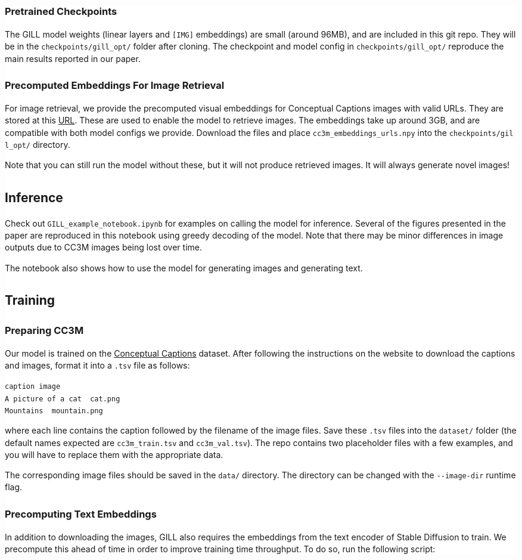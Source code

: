 ### Pretrained Checkpoints

The GILL model weights (linear layers and `[IMG]` embeddings) are small (around 96MB), and are included in this git repo. They will be in the `checkpoints/gill_opt/` folder after cloning. The checkpoint and model config in `checkpoints/gill_opt/` reproduce the main results reported in our paper.


### Precomputed Embeddings For Image Retrieval

For image retrieval, we provide the precomputed visual embeddings for Conceptual Captions images with valid URLs. They are stored at this [URL](https://drive.google.com/file/d/1e9Cimh2dpWN8Cbgx_mSR-954Dr-DS-ZO/view). These are used to enable the model to retrieve images. The embeddings take up around 3GB, and are compatible with both model configs we provide. Download the files and place `cc3m_embeddings_urls.npy` into the `checkpoints/gill_opt/` directory.

Note that you can still run the model without these, but it will not produce retrieved images. It will always generate novel images!


## Inference

Check out `GILL_example_notebook.ipynb` for examples on calling the model for inference. Several of the figures presented in the paper are reproduced in this notebook using greedy decoding of the model. Note that there may be minor differences in image outputs due to CC3M images being lost over time.

The notebook also shows how to use the model for generating images and generating text.



## Training

### Preparing CC3M

Our model is trained on the [Conceptual Captions](https://ai.google.com/research/ConceptualCaptions) dataset. After following the instructions on the website to download the captions and images, format it into a `.tsv` file as follows:

```
caption image
A picture of a cat  cat.png
Mountains  mountain.png
```
where each line contains the caption followed by the filename of the image files. Save these `.tsv` files into the `dataset/` folder (the default names expected are `cc3m_train.tsv` and `cc3m_val.tsv`). The repo contains two placeholder files with a few examples, and you will have to replace them with the appropriate data.

The corresponding image files should be saved in the `data/` directory. The directory can be changed with the `--image-dir` runtime flag.

### Precomputing Text Embeddings

In addition to downloading the images, GILL also requires the embeddings from the text encoder of Stable Diffusion to train. We precompute this ahead of time in order to improve training time throughput. To do so, run the following script:
